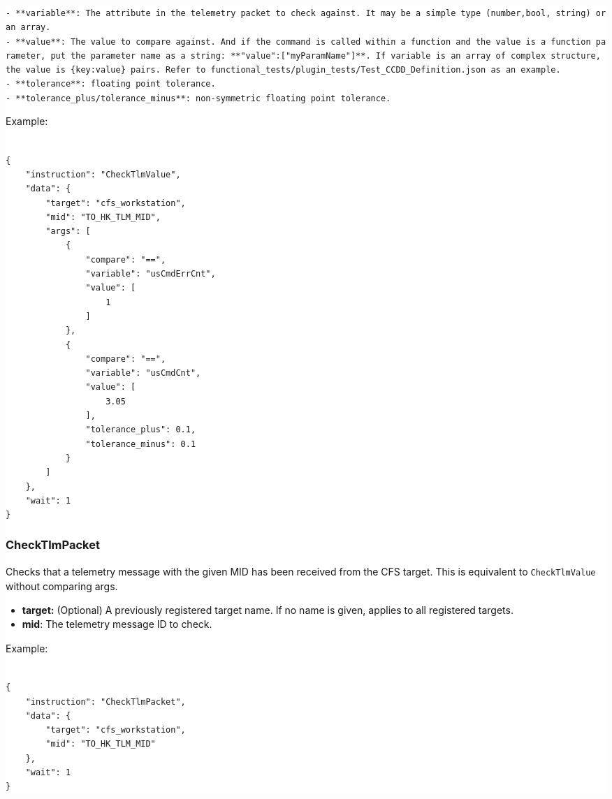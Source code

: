     - **variable**: The attribute in the telemetry packet to check against. It may be a simple type (number,bool, string) or an array. 
    - **value**: The value to compare against. And if the command is called within a function and the value is a function parameter, put the parameter name as a string: **"value":["myParamName"]**. If variable is an array of complex structure, the value is {key:value} pairs. Refer to functional_tests/plugin_tests/Test_CCDD_Definition.json as an example.
    - **tolerance**: floating point tolerance.
    - **tolerance_plus/tolerance_minus**: non-symmetric floating point tolerance.


Example:
<pre><code>
{
    "instruction": "CheckTlmValue",
    "data": {
        "target": "cfs_workstation",
        "mid": "TO_HK_TLM_MID",
        "args": [
            {
                "compare": "==",
                "variable": "usCmdErrCnt",
                "value": [
                    1
                ]
            },
            {
                "compare": "==",
                "variable": "usCmdCnt",
                "value": [
                    3.05
                ],
                "tolerance_plus": 0.1,
                "tolerance_minus": 0.1
            }
        ]
    },
    "wait": 1
}
</code></pre>

### CheckTlmPacket
Checks that a telemetry message with the given MID has been received from the CFS target. This is equivalent to
`CheckTlmValue` without comparing args.
- **target:** (Optional) A previously registered target name. If no name is given, applies to all registered targets.
- **mid**: The telemetry message ID to check.

Example:
<pre><code>
{
    "instruction": "CheckTlmPacket",
    "data": {
        "target": "cfs_workstation",
        "mid": "TO_HK_TLM_MID"
    },
    "wait": 1
}
</code></pre>
